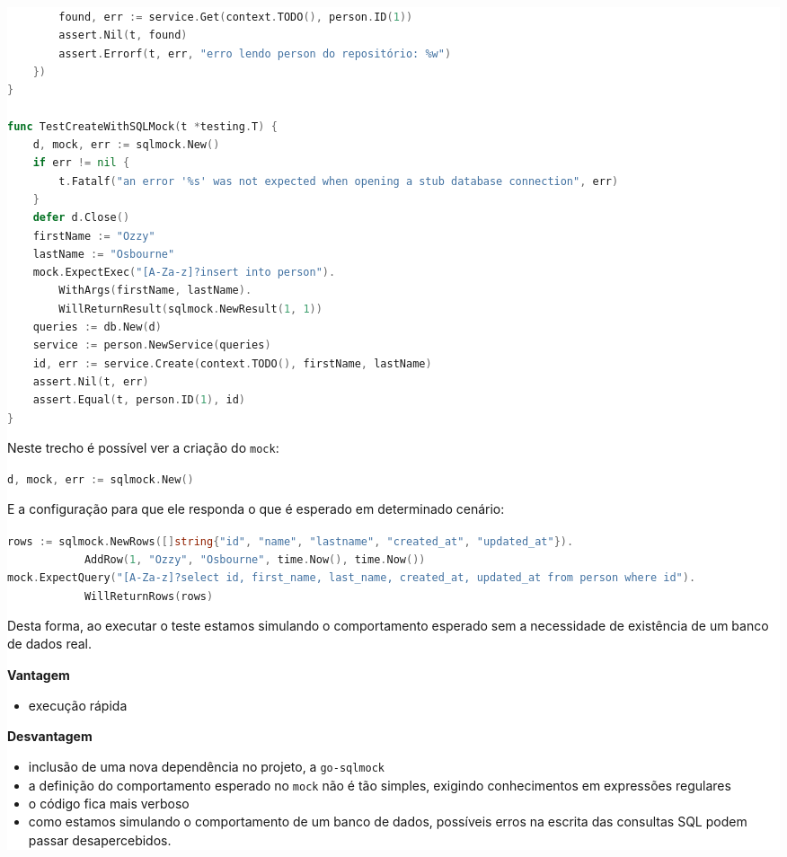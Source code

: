 ```go
		found, err := service.Get(context.TODO(), person.ID(1))
		assert.Nil(t, found)
		assert.Errorf(t, err, "erro lendo person do repositório: %w")
	})
}

func TestCreateWithSQLMock(t *testing.T) {
	d, mock, err := sqlmock.New()
	if err != nil {
		t.Fatalf("an error '%s' was not expected when opening a stub database connection", err)
	}
	defer d.Close()
	firstName := "Ozzy"
	lastName := "Osbourne"
	mock.ExpectExec("[A-Za-z]?insert into person").
		WithArgs(firstName, lastName).
		WillReturnResult(sqlmock.NewResult(1, 1))
	queries := db.New(d)
	service := person.NewService(queries)
	id, err := service.Create(context.TODO(), firstName, lastName)
	assert.Nil(t, err)
	assert.Equal(t, person.ID(1), id)
}
```

Neste trecho é possível ver a criação do `mock`:

```go
d, mock, err := sqlmock.New()
```

E a configuração para que ele responda o que é esperado em determinado cenário:

```go
rows := sqlmock.NewRows([]string{"id", "name", "lastname", "created_at", "updated_at"}).
			AddRow(1, "Ozzy", "Osbourne", time.Now(), time.Now())
mock.ExpectQuery("[A-Za-z]?select id, first_name, last_name, created_at, updated_at from person where id").
			WillReturnRows(rows)
```

Desta forma, ao executar o teste estamos simulando o comportamento esperado sem a necessidade de existência de um banco de dados real.

**Vantagem**

- execução rápida

**Desvantagem**

- inclusão de uma nova dependência no projeto, a `go-sqlmock`
- a definição do comportamento esperado no `mock` não é tão simples, exigindo conhecimentos em expressões regulares
- o código fica mais verboso
- como estamos simulando o comportamento de um banco de dados, possíveis erros na escrita das consultas SQL podem passar desapercebidos.
